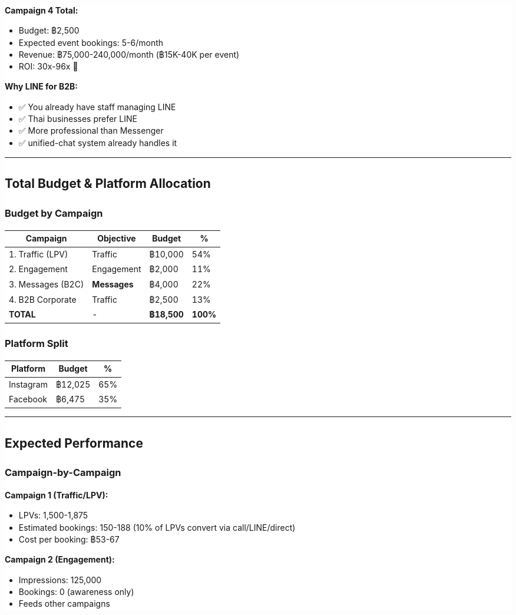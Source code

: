 **Campaign 4 Total:**
- Budget: ฿2,500
- Expected event bookings: 5-6/month
- Revenue: ฿75,000-240,000/month (฿15K-40K per event)
- ROI: 30x-96x 🚀

**Why LINE for B2B:**
- ✅ You already have staff managing LINE
- ✅ Thai businesses prefer LINE
- ✅ More professional than Messenger
- ✅ unified-chat system already handles it

---

## Total Budget & Platform Allocation

### Budget by Campaign

| Campaign | Objective | Budget | % |
|----------|-----------|--------|---|
| 1. Traffic (LPV) | Traffic | ฿10,000 | 54% |
| 2. Engagement | Engagement | ฿2,000 | 11% |
| 3. Messages (B2C) | **Messages** | ฿4,000 | 22% |
| 4. B2B Corporate | Traffic | ฿2,500 | 13% |
| **TOTAL** | - | **฿18,500** | **100%** |

### Platform Split

| Platform | Budget | % |
|----------|--------|---|
| Instagram | ฿12,025 | 65% |
| Facebook | ฿6,475 | 35% |

---

## Expected Performance

### Campaign-by-Campaign

**Campaign 1 (Traffic/LPV):**
- LPVs: 1,500-1,875
- Estimated bookings: 150-188 (10% of LPVs convert via call/LINE/direct)
- Cost per booking: ฿53-67

**Campaign 2 (Engagement):**
- Impressions: 125,000
- Bookings: 0 (awareness only)
- Feeds other campaigns
